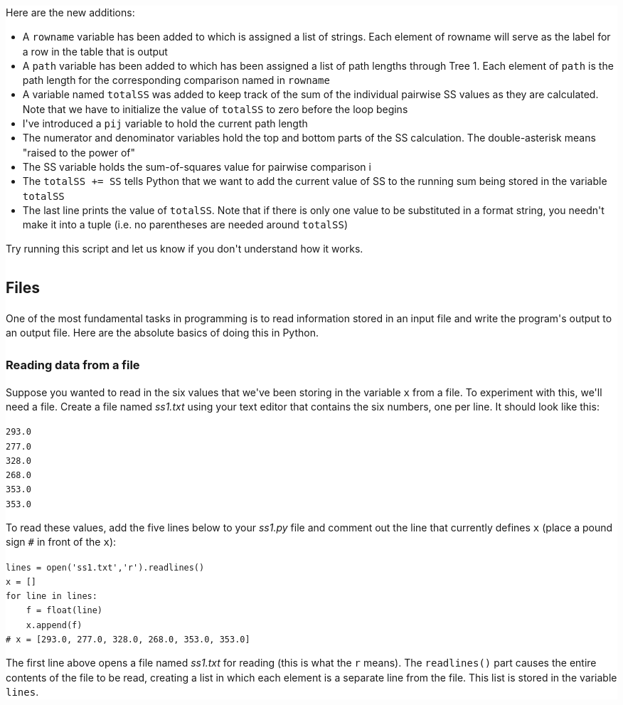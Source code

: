 Here are the new additions:
* A <tt>rowname</tt> variable has been added to which is assigned a list of strings. Each element of rowname will serve as the label for a row in the table that is output
* A <tt>path</tt> variable has been added to which has been assigned a list of path lengths through Tree 1. Each element of <tt>path</tt> is the path length for the corresponding comparison named in <tt>rowname</tt>
* A variable named <tt>totalSS</tt> was added to keep track of the sum of the individual pairwise SS values as they are calculated. Note that we have to initialize the value of <tt>totalSS</tt> to zero before the loop begins
* I've introduced a <tt>pij</tt> variable to hold the current path length
* The numerator and denominator variables hold the top and bottom parts of the SS calculation. The double-asterisk means "raised to the power of"
* The SS variable holds the sum-of-squares value for pairwise comparison i
* The <tt>totalSS += SS</tt> tells Python that we want to add the current value of SS to the running sum being stored in the variable <tt>totalSS</tt>
* The last line prints the value of <tt>totalSS</tt>. Note that if there is only one value to be substituted in a format string, you needn't make it into a tuple (i.e. no parentheses are needed around <tt>totalSS</tt>)

Try running this script and let us know if you don't understand how it works.

## Files

One of the most fundamental tasks in programming is to read information stored in an input file and write the program's output to an output file. Here are the absolute basics of doing this in Python.

### Reading data from a file

Suppose you wanted to read in the six values that we've been storing in the variable <tt>x</tt> from a file. To experiment with this, we'll need a file. Create a file named _ss1.txt_ using your text editor that contains the six numbers, one per line. It should look like this:

    293.0
    277.0
    328.0
    268.0
    353.0
    353.0

To read these values, add the five lines below to your _ss1.py_ file and comment out the line that currently defines <tt>x</tt> (place a pound sign <tt>#</tt> in front of the <tt>x</tt>):

    lines = open('ss1.txt','r').readlines()
    x = []
    for line in lines:
        f = float(line)
        x.append(f)
    # x = [293.0, 277.0, 328.0, 268.0, 353.0, 353.0] 

The first line above opens a file named _ss1.txt_ for reading (this is what the <tt>r</tt> means). The <tt>readlines()</tt> part causes the entire contents of the file to be read, creating a list in which each element is a separate line from the file. This list is stored in the variable <tt>lines</tt>.
